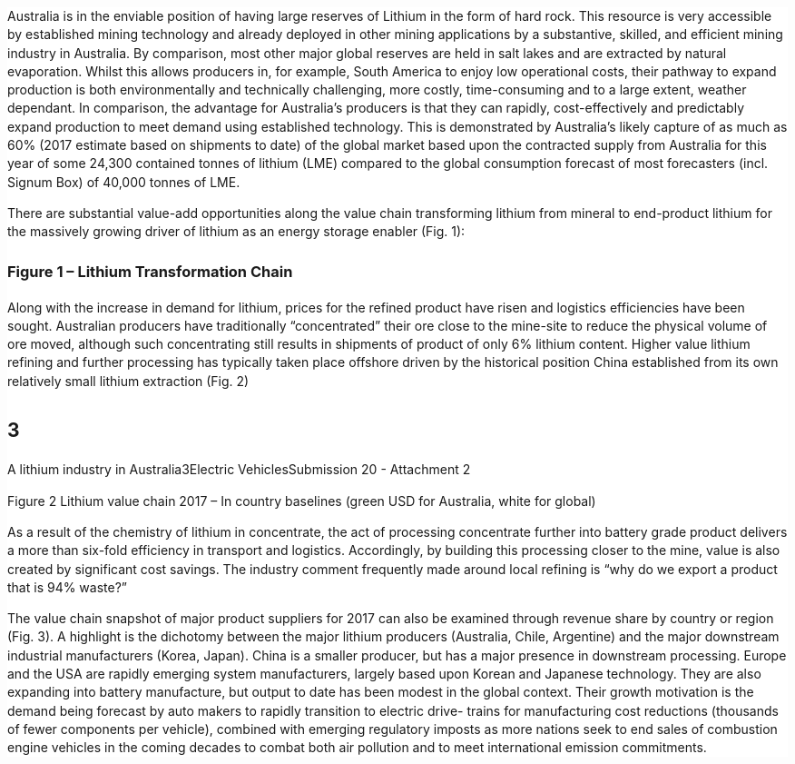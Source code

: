 Australia is in the enviable position of having large reserves of Lithium in the form
of hard rock. This resource is very accessible by established mining technology and already deployed in other mining applications by a substantive, skilled, and
efficient mining industry in Australia. By comparison, most other major global reserves are held in salt lakes and are extracted by natural evaporation. Whilst
this allows producers in, for example, South America to enjoy low operational costs, their pathway to expand production is both environmentally and technically
challenging, more costly, time-consuming and to a large extent, weather dependant. In comparison, the advantage for Australia’s producers is that they can
rapidly, cost-effectively and predictably expand production to meet demand using
established technology. This is demonstrated by Australia’s likely capture of as
much as 60% (2017 estimate based on shipments to date) of the global market based upon the contracted supply from Australia for this year of some 24,300
contained tonnes of lithium (LME) compared to the global consumption forecast of
most forecasters (incl. Signum Box) of 40,000 tonnes of LME.

There are substantial value-add opportunities along the value chain transforming
lithium from mineral to end-product lithium for the massively growing driver of lithium as an energy storage enabler (Fig. 1):

### Figure 1 – Lithium Transformation Chain

Along with the increase in demand for lithium, prices for the refined product have
risen and logistics efficiencies have been sought. Australian producers have traditionally “concentrated” their ore close to the mine-site to reduce the physical
volume of ore moved, although such concentrating still results in shipments of product of only 6% lithium content. Higher value lithium refining and further
processing has typically taken place offshore driven by the historical position China established from its own relatively small lithium extraction (Fig. 2)

## 3

A lithium industry in Australia3Electric VehiclesSubmission 20 - Attachment 2

Figure 2 Lithium value chain 2017 – In country baselines (green USD for Australia, white for global)

As a result of the chemistry of lithium in concentrate, the act of processing concentrate further into battery grade product delivers a more than six-fold
efficiency in transport and logistics. Accordingly, by building this processing closer
to the mine, value is also created by significant cost savings. The industry comment frequently made around local refining is “why do we export a product
that is 94% waste?”

The value chain snapshot of major product suppliers for 2017 can also be examined through revenue share by country or region (Fig. 3). A highlight is the
dichotomy between the major lithium producers (Australia, Chile, Argentine) and the major downstream industrial manufacturers (Korea, Japan). China is a smaller
producer, but has a major presence in downstream processing. Europe and the USA are rapidly emerging system manufacturers, largely based upon Korean and
Japanese technology. They are also expanding into battery manufacture, but output to date has been modest in the global context. Their growth motivation is
the demand being forecast by auto makers to rapidly transition to electric drive-
trains for manufacturing cost reductions (thousands of fewer components per vehicle), combined with emerging regulatory imposts as more nations seek to end
sales of combustion engine vehicles in the coming decades to combat both air pollution and to meet international emission commitments.
